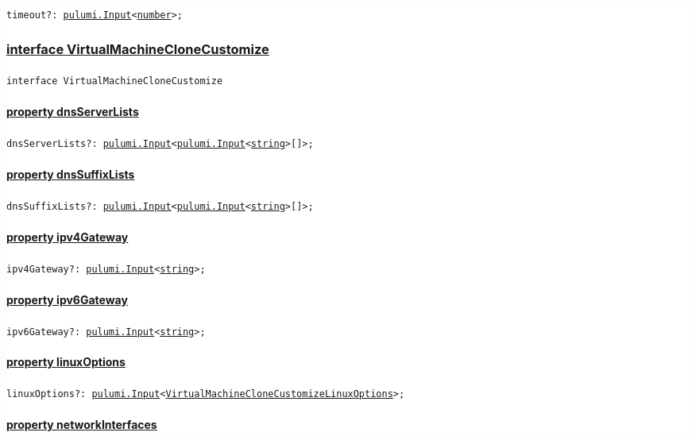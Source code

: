 <pre class="highlight"><code><span class='kd'></span>timeout?: <a href='/docs/reference/pkg/nodejs/pulumi/pulumi/#Input'>pulumi.Input</a>&lt;<span class='kd'><a href='https://developer.mozilla.org/en-US/docs/Web/JavaScript/Reference/Global_Objects/Number'>number</a></span>&gt;;</code></pre>
<h3 class="pdoc-module-header" id="VirtualMachineCloneCustomize" data-link-title="VirtualMachineCloneCustomize">
    <a href="https://github.com/pulumi/pulumi-vsphere/blob/{{< param git_sha >}}/sdk/nodejs/types/input.ts#L71">
        interface <strong>VirtualMachineCloneCustomize</strong>
    </a>
</h3>

<pre class="highlight"><code><span class='kr'>interface</span> <span class='nx'>VirtualMachineCloneCustomize</span></code></pre>
<h4 class="pdoc-member-header" id="VirtualMachineCloneCustomize-dnsServerLists">
<a class="pdoc-child-name" href="https://github.com/pulumi/pulumi-vsphere/blob/{{< param git_sha >}}/sdk/nodejs/types/input.ts#L72">property <b>dnsServerLists</b></a>
</h4>

<pre class="highlight"><code><span class='kd'></span>dnsServerLists?: <a href='/docs/reference/pkg/nodejs/pulumi/pulumi/#Input'>pulumi.Input</a>&lt;<a href='/docs/reference/pkg/nodejs/pulumi/pulumi/#Input'>pulumi.Input</a>&lt;<span class='kd'><a href='https://developer.mozilla.org/en-US/docs/Web/JavaScript/Reference/Global_Objects/String'>string</a></span>&gt;[]&gt;;</code></pre>
<h4 class="pdoc-member-header" id="VirtualMachineCloneCustomize-dnsSuffixLists">
<a class="pdoc-child-name" href="https://github.com/pulumi/pulumi-vsphere/blob/{{< param git_sha >}}/sdk/nodejs/types/input.ts#L73">property <b>dnsSuffixLists</b></a>
</h4>

<pre class="highlight"><code><span class='kd'></span>dnsSuffixLists?: <a href='/docs/reference/pkg/nodejs/pulumi/pulumi/#Input'>pulumi.Input</a>&lt;<a href='/docs/reference/pkg/nodejs/pulumi/pulumi/#Input'>pulumi.Input</a>&lt;<span class='kd'><a href='https://developer.mozilla.org/en-US/docs/Web/JavaScript/Reference/Global_Objects/String'>string</a></span>&gt;[]&gt;;</code></pre>
<h4 class="pdoc-member-header" id="VirtualMachineCloneCustomize-ipv4Gateway">
<a class="pdoc-child-name" href="https://github.com/pulumi/pulumi-vsphere/blob/{{< param git_sha >}}/sdk/nodejs/types/input.ts#L74">property <b>ipv4Gateway</b></a>
</h4>

<pre class="highlight"><code><span class='kd'></span>ipv4Gateway?: <a href='/docs/reference/pkg/nodejs/pulumi/pulumi/#Input'>pulumi.Input</a>&lt;<span class='kd'><a href='https://developer.mozilla.org/en-US/docs/Web/JavaScript/Reference/Global_Objects/String'>string</a></span>&gt;;</code></pre>
<h4 class="pdoc-member-header" id="VirtualMachineCloneCustomize-ipv6Gateway">
<a class="pdoc-child-name" href="https://github.com/pulumi/pulumi-vsphere/blob/{{< param git_sha >}}/sdk/nodejs/types/input.ts#L75">property <b>ipv6Gateway</b></a>
</h4>

<pre class="highlight"><code><span class='kd'></span>ipv6Gateway?: <a href='/docs/reference/pkg/nodejs/pulumi/pulumi/#Input'>pulumi.Input</a>&lt;<span class='kd'><a href='https://developer.mozilla.org/en-US/docs/Web/JavaScript/Reference/Global_Objects/String'>string</a></span>&gt;;</code></pre>
<h4 class="pdoc-member-header" id="VirtualMachineCloneCustomize-linuxOptions">
<a class="pdoc-child-name" href="https://github.com/pulumi/pulumi-vsphere/blob/{{< param git_sha >}}/sdk/nodejs/types/input.ts#L76">property <b>linuxOptions</b></a>
</h4>

<pre class="highlight"><code><span class='kd'></span>linuxOptions?: <a href='/docs/reference/pkg/nodejs/pulumi/pulumi/#Input'>pulumi.Input</a>&lt;<a href='#VirtualMachineCloneCustomizeLinuxOptions'>VirtualMachineCloneCustomizeLinuxOptions</a>&gt;;</code></pre>
<h4 class="pdoc-member-header" id="VirtualMachineCloneCustomize-networkInterfaces">
<a class="pdoc-child-name" href="https://github.com/pulumi/pulumi-vsphere/blob/{{< param git_sha >}}/sdk/nodejs/types/input.ts#L82">property <b>networkInterfaces</b></a>
</h4>
